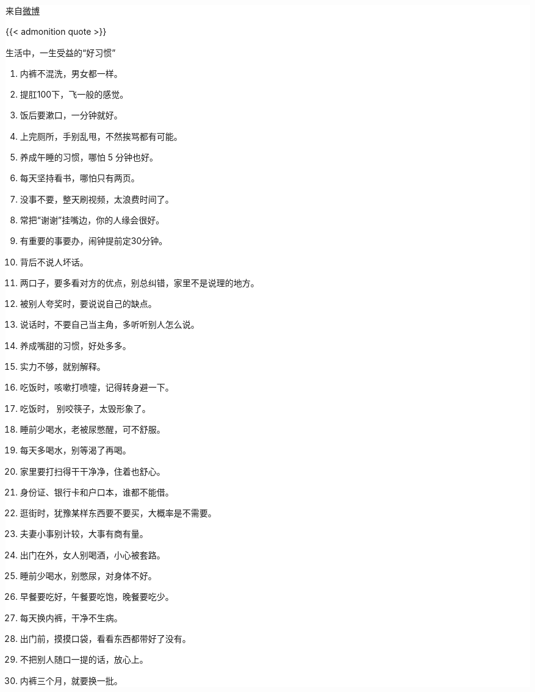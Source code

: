 
来自[微博](https://weibo.com/7630253269/NsteR2PwI)

{{<  admonition quote >}}

生活中，一生受益的“好习惯”

1. 内裤不混洗，男女都一样。

2. 提肛100下，飞一般的感觉。

3. 饭后要漱口，一分钟就好。

4. 上完厕所，手别乱甩，不然挨骂都有可能。

5. 养成午睡的习惯，哪怕 5 分钟也好。

6. 每天坚持看书，哪怕只有两页。

7. 没事不要，整天刷视频，太浪费时间了。

8. 常把“谢谢”挂嘴边，你的人缘会很好。

9. 有重要的事要办，闹钟提前定30分钟。

10. 背后不说人坏话。

11. 两口子，要多看对方的优点，别总纠错，家里不是说理的地方。

12. 被别人夸奖时，要说说自己的缺点。 

13. 说话时，不要自己当主角，多听听别人怎么说。

14. 养成嘴甜的习惯，好处多多。

15. 实力不够，就别解释。 

15. 吃饭时，咳嗽打喷嚏，记得转身避一下。

16. 吃饭时， 别咬筷子，太毁形象了。

17. 睡前少喝水，老被尿憋醒，可不舒服。

18. 每天多喝水，别等渴了再喝。 

19. 家里要打扫得干干净净，住着也舒心。 

20. 身份证、银行卡和户口本，谁都不能借。

21. 逛街时，犹豫某样东西要不要买，大概率是不需要。

22. 夫妻小事别计较，大事有商有量。

23. 出门在外，女人别喝酒，小心被套路。

24. 睡前少喝水，别憋尿，对身体不好。

25. 早餐要吃好，午餐要吃饱，晚餐要吃少。

26. 每天换内裤，干净不生病。

27. 出门前，摸摸口袋，看看东西都带好了没有。

28. 不把别人随口一提的话，放心上。

29. 内裤三个月，就要换一批。
